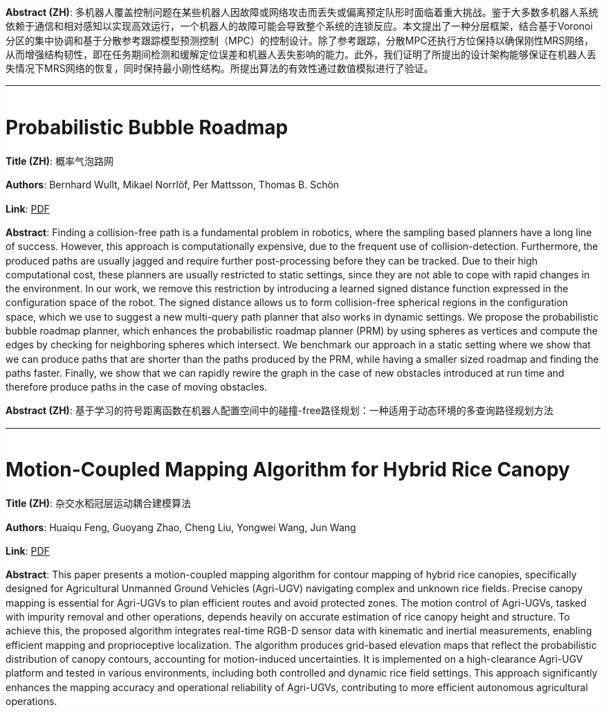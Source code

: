 **Abstract (ZH)**: 多机器人覆盖控制问题在某些机器人因故障或网络攻击而丢失或偏离预定队形时面临着重大挑战。鉴于大多数多机器人系统依赖于通信和相对感知以实现高效运行，一个机器人的故障可能会导致整个系统的连锁反应。本文提出了一种分层框架，结合基于Voronoi分区的集中协调和基于分散参考跟踪模型预测控制（MPC）的控制设计。除了参考跟踪，分散MPC还执行方位保持以确保刚性MRS网络，从而增强结构韧性，即在任务期间检测和缓解定位误差和机器人丢失影响的能力。此外，我们证明了所提出的设计架构能够保证在机器人丢失情况下MRS网络的恢复，同时保持最小刚性结构。所提出算法的有效性通过数值模拟进行了验证。 

---
# Probabilistic Bubble Roadmap 

**Title (ZH)**: 概率气泡路网 

**Authors**: Bernhard Wullt, Mikael Norrlöf, Per Mattsson, Thomas B. Schön  

**Link**: [PDF](https://arxiv.org/pdf/2502.16205)  

**Abstract**: Finding a collision-free path is a fundamental problem in robotics, where the sampling based planners have a long line of success. However, this approach is computationally expensive, due to the frequent use of collision-detection. Furthermore, the produced paths are usually jagged and require further post-processing before they can be tracked. Due to their high computational cost, these planners are usually restricted to static settings, since they are not able to cope with rapid changes in the environment. In our work, we remove this restriction by introducing a learned signed distance function expressed in the configuration space of the robot. The signed distance allows us to form collision-free spherical regions in the configuration space, which we use to suggest a new multi-query path planner that also works in dynamic settings. We propose the probabilistic bubble roadmap planner, which enhances the probabilistic roadmap planner (PRM) by using spheres as vertices and compute the edges by checking for neighboring spheres which intersect. We benchmark our approach in a static setting where we show that we can produce paths that are shorter than the paths produced by the PRM, while having a smaller sized roadmap and finding the paths faster. Finally, we show that we can rapidly rewire the graph in the case of new obstacles introduced at run time and therefore produce paths in the case of moving obstacles. 

**Abstract (ZH)**: 基于学习的符号距离函数在机器人配置空间中的碰撞-free路径规划：一种适用于动态环境的多查询路径规划方法 

---
# Motion-Coupled Mapping Algorithm for Hybrid Rice Canopy 

**Title (ZH)**: 杂交水稻冠层运动耦合建模算法 

**Authors**: Huaiqu Feng, Guoyang Zhao, Cheng Liu, Yongwei Wang, Jun Wang  

**Link**: [PDF](https://arxiv.org/pdf/2502.16134)  

**Abstract**: This paper presents a motion-coupled mapping algorithm for contour mapping of hybrid rice canopies, specifically designed for Agricultural Unmanned Ground Vehicles (Agri-UGV) navigating complex and unknown rice fields. Precise canopy mapping is essential for Agri-UGVs to plan efficient routes and avoid protected zones. The motion control of Agri-UGVs, tasked with impurity removal and other operations, depends heavily on accurate estimation of rice canopy height and structure. To achieve this, the proposed algorithm integrates real-time RGB-D sensor data with kinematic and inertial measurements, enabling efficient mapping and proprioceptive localization. The algorithm produces grid-based elevation maps that reflect the probabilistic distribution of canopy contours, accounting for motion-induced uncertainties. It is implemented on a high-clearance Agri-UGV platform and tested in various environments, including both controlled and dynamic rice field settings. This approach significantly enhances the mapping accuracy and operational reliability of Agri-UGVs, contributing to more efficient autonomous agricultural operations. 
